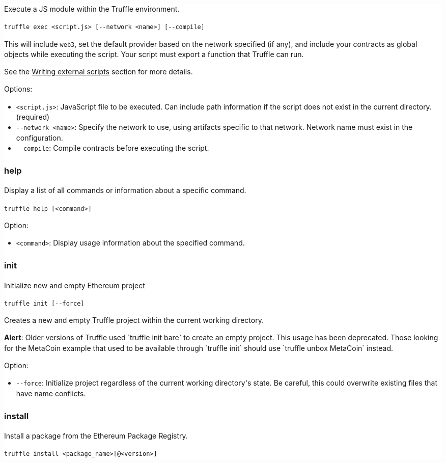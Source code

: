 Execute a JS module within the Truffle environment.

```shell
truffle exec <script.js> [--network <name>] [--compile]
```

This will include `web3`, set the default provider based on the network specified (if any), and include your contracts as global objects while executing the script. Your script must export a function that Truffle can run.

See the [Writing external scripts](/docs/getting_started/scripts) section for more details.

Options:

- `<script.js>`: JavaScript file to be executed. Can include path information if the script does not exist in the current directory. (required)
- `--network <name>`: Specify the network to use, using artifacts specific to that network. Network name must exist in the configuration.
- `--compile`: Compile contracts before executing the script.

### help

Display a list of all commands or information about a specific command.

```shell
truffle help [<command>]
```

Option:

- `<command>`: Display usage information about the specified command.

### init

Initialize new and empty Ethereum project

```shell
truffle init [--force]
```

Creates a new and empty Truffle project within the current working directory.

<p class="alert alert-warning">
<strong>Alert</strong>: Older versions of Truffle used `truffle init bare` to create an empty project. This usage has been deprecated. Those looking for the MetaCoin example that used to be available through `truffle init` should use `truffle unbox MetaCoin` instead.
</p>

Option:

- `--force`: Initialize project regardless of the current working directory's state. Be careful, this could overwrite existing files that have name conflicts.

### install

Install a package from the Ethereum Package Registry.

```shell
truffle install <package_name>[@<version>]
```
